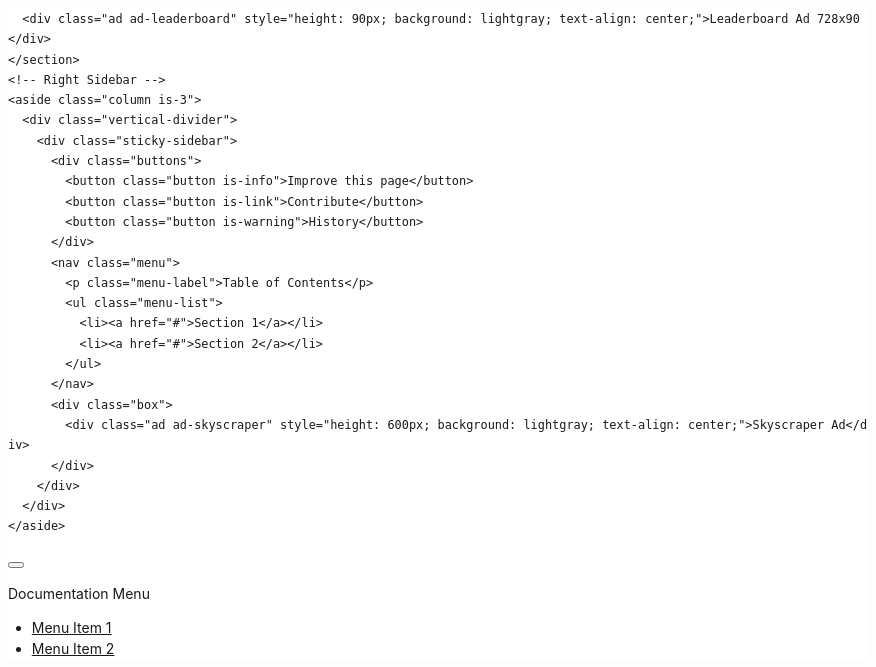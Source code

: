       <div class="ad ad-leaderboard" style="height: 90px; background: lightgray; text-align: center;">Leaderboard Ad 728x90</div>
    </section>
    <!-- Right Sidebar -->
    <aside class="column is-3">
      <div class="vertical-divider">
        <div class="sticky-sidebar">
          <div class="buttons">
            <button class="button is-info">Improve this page</button>
            <button class="button is-link">Contribute</button>
            <button class="button is-warning">History</button>
          </div>
          <nav class="menu">
            <p class="menu-label">Table of Contents</p>
            <ul class="menu-list">
              <li><a href="#">Section 1</a></li>
              <li><a href="#">Section 2</a></li>
            </ul>
          </nav>
          <div class="box">
            <div class="ad ad-skyscraper" style="height: 600px; background: lightgray; text-align: center;">Skyscraper Ad</div>
          </div>
        </div>
      </div>
    </aside>
  </main>
  
  <div id="mobile-doc-menu" class="mobile-doc-menu">
    <button class="delete mobile-doc-menu-close"></button>
    <nav class="menu">
      <p class="menu-label">Documentation Menu</p>
      <ul class="menu-list">
        <li><a href="#">Menu Item 1</a></li>
        <li><a href="#">Menu Item 2</a></li>
      </ul>
    </nav>
  </div>

  <script>
    const docMenu = document.getElementById('mobile-doc-menu');
    const docMenuToggle = document.getElementById('mobile-doc-menu-toggle');

    docMenuToggle.addEventListener('click', () => {
      docMenu.classList.toggle('is-active');
    });

    document.querySelector('.mobile-doc-menu-close').addEventListener('click', () => {
      docMenu.classList.remove('is-active');
    });
  </script>
